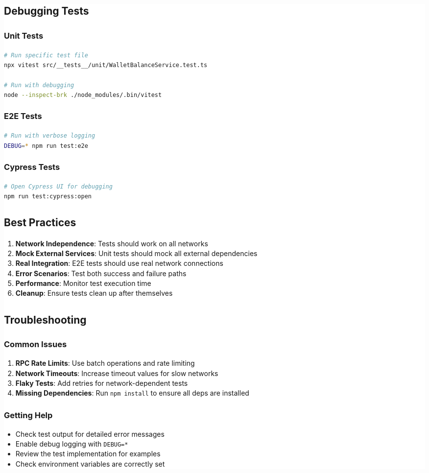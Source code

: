## Debugging Tests

### Unit Tests
```bash
# Run specific test file
npx vitest src/__tests__/unit/WalletBalanceService.test.ts

# Run with debugging
node --inspect-brk ./node_modules/.bin/vitest
```

### E2E Tests
```bash
# Run with verbose logging
DEBUG=* npm run test:e2e
```

### Cypress Tests
```bash
# Open Cypress UI for debugging
npm run test:cypress:open
```

## Best Practices

1. **Network Independence**: Tests should work on all networks
2. **Mock External Services**: Unit tests should mock all external dependencies
3. **Real Integration**: E2E tests should use real network connections
4. **Error Scenarios**: Test both success and failure paths
5. **Performance**: Monitor test execution time
6. **Cleanup**: Ensure tests clean up after themselves

## Troubleshooting

### Common Issues

1. **RPC Rate Limits**: Use batch operations and rate limiting
2. **Network Timeouts**: Increase timeout values for slow networks
3. **Flaky Tests**: Add retries for network-dependent tests
4. **Missing Dependencies**: Run `npm install` to ensure all deps are installed

### Getting Help

- Check test output for detailed error messages
- Enable debug logging with `DEBUG=*`
- Review the test implementation for examples
- Check environment variables are correctly set 
